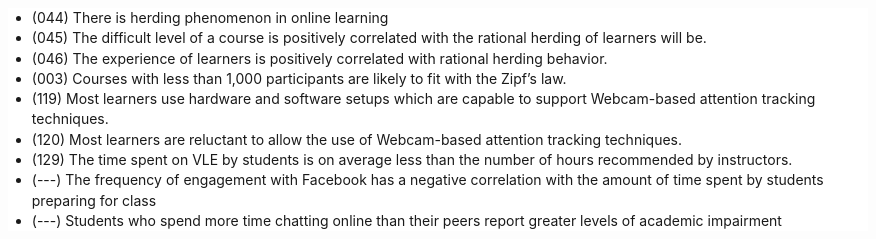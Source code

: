 - (044) There is herding phenomenon in online learning
- (045) The difficult level of a course is positively correlated with the rational herding of learners will be.
- (046) The experience of learners is positively correlated with rational herding behavior.
- (003) Courses with less than 1,000 participants are likely to fit with the Zipf’s law.
- (119) Most learners use hardware and software setups which are capable to support Webcam-based attention tracking techniques.
- (120) Most learners are reluctant to allow the use of Webcam-based attention tracking techniques.
- (129) The time spent on VLE by students is on average less than the number of hours recommended by instructors.
- (---) The frequency of engagement with Facebook has a negative correlation with the amount of time spent by students preparing for class
- (---) Students who spend more time chatting online than their peers report greater levels of academic impairment
